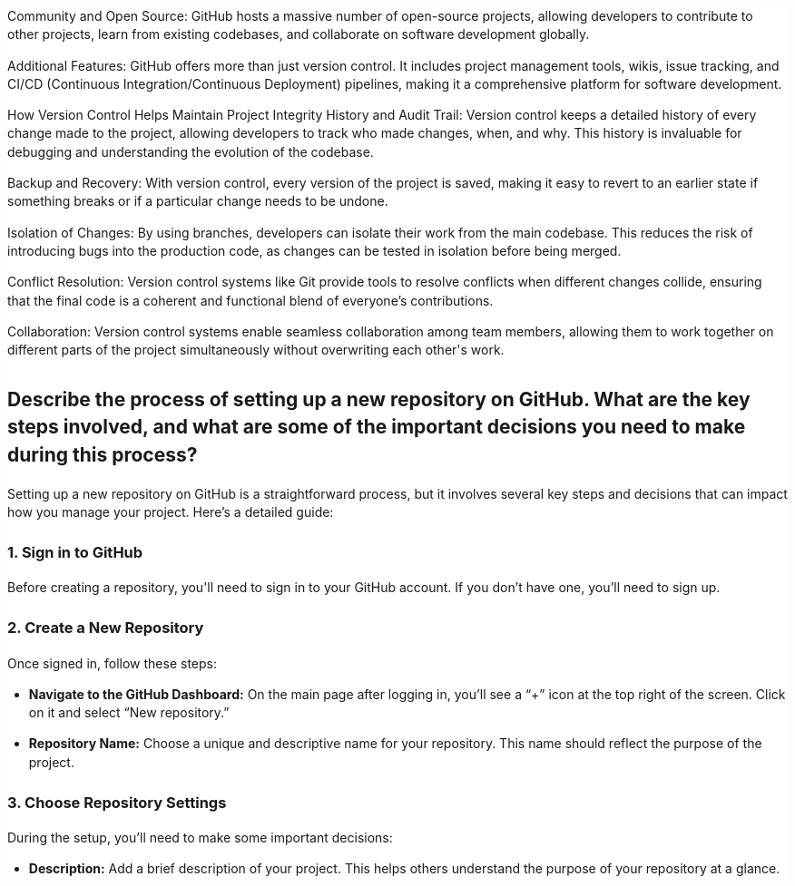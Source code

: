 Community and Open Source: GitHub hosts a massive number of open-source projects, allowing developers to contribute to other projects, learn from existing codebases, and collaborate on software development globally.

Additional Features: GitHub offers more than just version control. It includes project management tools, wikis, issue tracking, and CI/CD (Continuous Integration/Continuous Deployment) pipelines, making it a comprehensive platform for software development.

How Version Control Helps Maintain Project Integrity
History and Audit Trail: Version control keeps a detailed history of every change made to the project, allowing developers to track who made changes, when, and why. This history is invaluable for debugging and understanding the evolution of the codebase.

Backup and Recovery: With version control, every version of the project is saved, making it easy to revert to an earlier state if something breaks or if a particular change needs to be undone.

Isolation of Changes: By using branches, developers can isolate their work from the main codebase. This reduces the risk of introducing bugs into the production code, as changes can be tested in isolation before being merged.

Conflict Resolution: Version control systems like Git provide tools to resolve conflicts when different changes collide, ensuring that the final code is a coherent and functional blend of everyone’s contributions.

Collaboration: Version control systems enable seamless collaboration among team members, allowing them to work together on different parts of the project simultaneously without overwriting each other's work.
## Describe the process of setting up a new repository on GitHub. What are the key steps involved, and what are some of the important decisions you need to make during this process?
Setting up a new repository on GitHub is a straightforward process, but it involves several key steps and decisions that can impact how you manage your project. Here’s a detailed guide:

### 1. **Sign in to GitHub**

Before creating a repository, you'll need to sign in to your GitHub account. If you don’t have one, you’ll need to sign up.

### 2. **Create a New Repository**

Once signed in, follow these steps:

- **Navigate to the GitHub Dashboard:** On the main page after logging in, you’ll see a “+” icon at the top right of the screen. Click on it and select “New repository.”
  
- **Repository Name:** Choose a unique and descriptive name for your repository. This name should reflect the purpose of the project.

### 3. **Choose Repository Settings**

During the setup, you’ll need to make some important decisions:

- **Description:** Add a brief description of your project. This helps others understand the purpose of your repository at a glance.
  